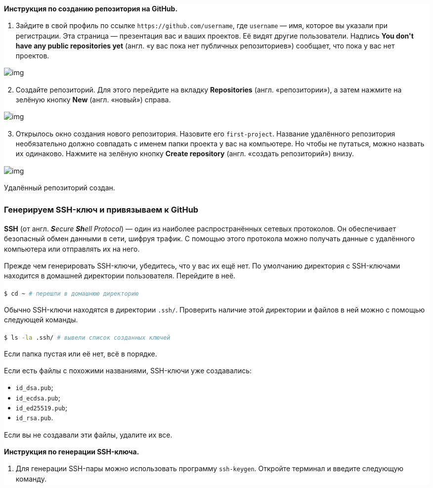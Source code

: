 **Инструкция по созданию репозитория на GitHub.**

1. Зайдите в свой профиль по ссылке `https://github.com/username`, где `username` — имя, которое вы указали при регистрации.  Эта страница — презентация вас и ваших проектов. Её видят другие пользователи. Надпись **You don't have any public repositories yet** (англ. «у вас пока нет публичных репозиториев») сообщает, что пока у вас нет проектов. 

![img](https://pictures.s3.yandex.net/resources/S1_02_03-1-2_1684935796.png)

2. Создайте репозиторий. Для этого перейдите на вкладку **Repositories** (англ. «репозитории»), а затем нажмите на зелёную кнопку **New** (англ. «новый») справа.  

![img](https://pictures.s3.yandex.net/resources/S1_02_03-3_1684935815.png)

3. Открылось окно создания нового репозитория. Назовите его `first-project`. Название удалённого репозитория необязательно должно совпадать с именем папки проекта у вас на компьютере. Но чтобы не путаться, можно назвать их одинаково. Нажмите на зелёную кнопку **Create repository** (англ. «создать репозиторий») внизу. 

![img](https://pictures.s3.yandex.net/resources/S1_02_03-3-2_1684935833.png)

Удалённый репозиторий создан.

### Генерируем SSH-ключ и привязываем к GitHub

**SSH** (от англ. ***S**ecure **Sh**ell Protocol*) — один из наиболее распространённых сетевых протоколов. Он обеспечивает безопасный обмен данными в сети, шифруя трафик. С помощью этого протокола можно получать данные с удалённого компьютера или отправлять их на него.

Прежде чем генерировать SSH-ключи, убедитесь, что у вас их ещё нет. По умолчанию директория с SSH-ключами находится в домашней директории пользователя. Перейдите в неё.

```bash
$ cd ~ # перешли в домашнюю директорию 
```

Обычно SSH-ключи находятся в директории `.ssh/`. Проверить наличие этой директории и файлов в ней можно с помощью следующей команды.

```bash
$ ls -la .ssh/ # вывели список созданных ключей 
```

Если папка пустая или её нет, всё в порядке. 

Если есть файлы с похожими названиями, SSH-ключи уже создавались:

- `id_dsa.pub`;
- `id_ecdsa.pub`;
- `id_ed25519.pub`;
- `id_rsa.pub`.

Если вы не создавали эти файлы, удалите их все.

**Инструкция по генерации SSH-ключа.**

1. Для генерации SSH-пары можно использовать программу `ssh-keygen`. Откройте терминал и введите следующую команду.
